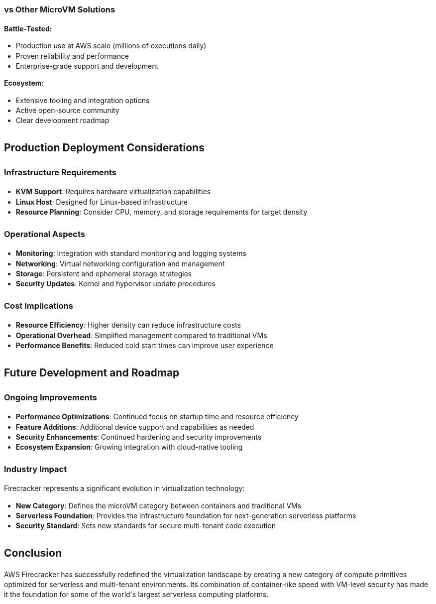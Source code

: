 ### vs Other MicroVM Solutions
**Battle-Tested:**
- Production use at AWS scale (millions of executions daily)
- Proven reliability and performance
- Enterprise-grade support and development

**Ecosystem:**
- Extensive tooling and integration options
- Active open-source community
- Clear development roadmap

## Production Deployment Considerations

### Infrastructure Requirements
- **KVM Support**: Requires hardware virtualization capabilities
- **Linux Host**: Designed for Linux-based infrastructure
- **Resource Planning**: Consider CPU, memory, and storage requirements for target density

### Operational Aspects
- **Monitoring**: Integration with standard monitoring and logging systems
- **Networking**: Virtual networking configuration and management
- **Storage**: Persistent and ephemeral storage strategies
- **Security Updates**: Kernel and hypervisor update procedures

### Cost Implications
- **Resource Efficiency**: Higher density can reduce infrastructure costs
- **Operational Overhead**: Simplified management compared to traditional VMs
- **Performance Benefits**: Reduced cold start times can improve user experience

## Future Development and Roadmap

### Ongoing Improvements
- **Performance Optimizations**: Continued focus on startup time and resource efficiency
- **Feature Additions**: Additional device support and capabilities as needed
- **Security Enhancements**: Continued hardening and security improvements
- **Ecosystem Expansion**: Growing integration with cloud-native tooling

### Industry Impact
Firecracker represents a significant evolution in virtualization technology:
- **New Category**: Defines the microVM category between containers and traditional VMs
- **Serverless Foundation**: Provides the infrastructure foundation for next-generation serverless platforms
- **Security Standard**: Sets new standards for secure multi-tenant code execution

## Conclusion

AWS Firecracker has successfully redefined the virtualization landscape by creating a new category of compute primitives optimized for serverless and multi-tenant environments. Its combination of container-like speed with VM-level security has made it the foundation for some of the world's largest serverless computing platforms.
